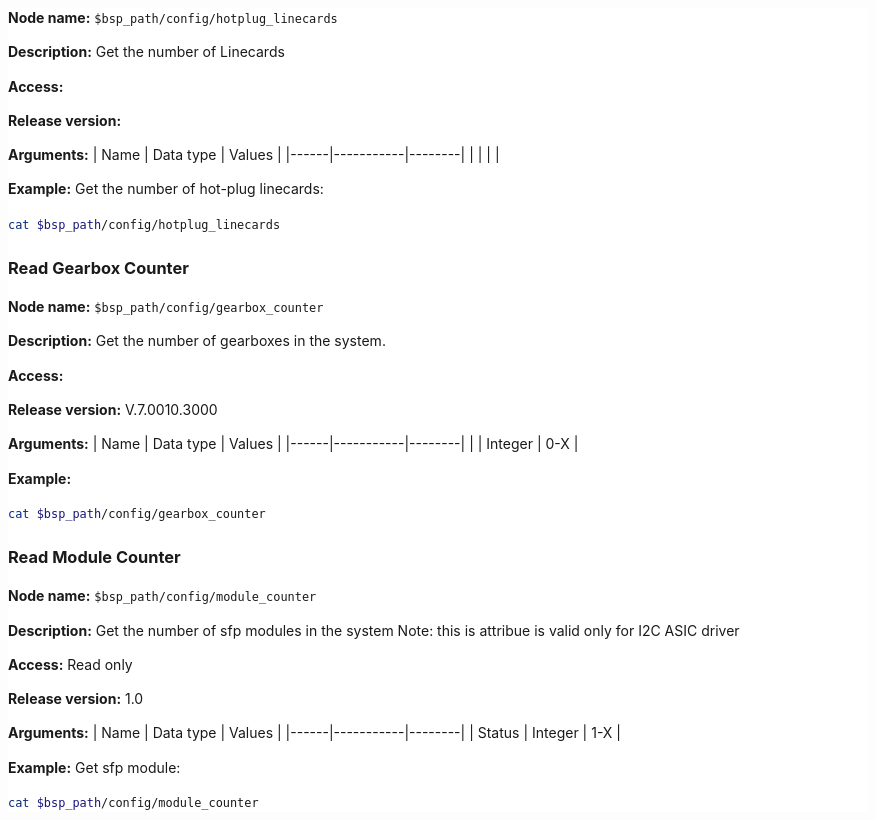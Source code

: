 **Node name:** `$bsp_path/config/hotplug_linecards`

**Description:** Get the number of Linecards

**Access:** 

**Release version:** 

**Arguments:**
| Name | Data type | Values |
|------|-----------|--------|
|      |          |        |

**Example:** Get the number of hot-plug linecards:
```bash
cat $bsp_path/config/hotplug_linecards
```

### Read Gearbox Counter

**Node name:** `$bsp_path/config/gearbox_counter`

**Description:** Get the number of gearboxes in the system.

**Access:** 

**Release version:** V.7.0010.3000

**Arguments:**
| Name | Data type | Values |
|------|-----------|--------|
|      | Integer | 0-X |

**Example:** 
```bash
cat $bsp_path/config/gearbox_counter
```

### Read Module Counter

**Node name:** `$bsp_path/config/module_counter`

**Description:** Get the number of sfp modules in the system Note: this is attribue is valid only for I2C ASIC driver

**Access:** Read only

**Release version:** 1.0

**Arguments:**
| Name | Data type | Values |
|------|-----------|--------|
| Status | Integer | 1-X |

**Example:** Get sfp module:
```bash
cat $bsp_path/config/module_counter
```
